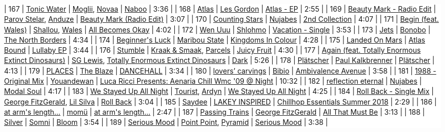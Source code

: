 | 167 | [Tonic Water](https://open.spotify.com/track/4d0MeoXyKZdR5e7BZFwGiw) | [Moglii](https://open.spotify.com/artist/0lIIsJafIVVi3ruN2vFzpS), [Novaa](https://open.spotify.com/artist/3PMqVecYp6tFBk7d7SDlPm) | [Naboo](https://open.spotify.com/album/28XPag6s9QyvMrL3RQPYrj) | 3:36 |
| 168 | [Atlas](https://open.spotify.com/track/6opdRCnm4F5OZ5FuK4kAkm) | [Les Gordon](https://open.spotify.com/artist/4UqXejsLj7uwZmzQ9vkmg8) | [Atlas \- EP](https://open.spotify.com/album/3M3l5b7TXIJ9WBOncrI1vn) | 2:55 |
| 169 | [Beauty Mark \- Radio Edit](https://open.spotify.com/track/6efkfZUIR9pEurdE9RdT7E) | [Parov Stelar](https://open.spotify.com/artist/65EXuYHVoehCKqp0kOS6px), [Anduze](https://open.spotify.com/artist/52uJn5izVG1gicalLRYGQn) | [Beauty Mark \(Radio Edit\)](https://open.spotify.com/album/2JNNtdH9Yd2MvsTAWRpmMw) | 3:07 |
| 170 | [Counting Stars](https://open.spotify.com/track/7KMm1zF2QOTSw2t01IAFif) | [Nujabes](https://open.spotify.com/artist/3Rq3YOF9YG9YfCWD4D56RZ) | [2nd Collection](https://open.spotify.com/album/1uFAVpKOz5CBiaMxVnA9UW) | 4:07 |
| 171 | [Begin \(feat\. Wales\)](https://open.spotify.com/track/1v5J1L8FbUQya4SUQFCstk) | [Shallou](https://open.spotify.com/artist/7C3Cbtr2PkH2l4tOGhtCsk), [Wales](https://open.spotify.com/artist/3IxDETkXytMePFoyf7PYWQ) | [All Becomes Okay](https://open.spotify.com/album/6EHU4sgkn65wpT5dZU6Tkh) | 4:02 |
| 172 | [Wen Uuu](https://open.spotify.com/track/3CFLz9Enes0cQksNSNLlXy) | [Shlohmo](https://open.spotify.com/artist/6y80I9YZi4DOpbaSUlL725) | [Vacation \- Single](https://open.spotify.com/album/1RhXvTjZRTJYC7SGdGvZYE) | 3:53 |
| 173 | [Jets](https://open.spotify.com/track/3cg38isdTrBH63B4BMywsw) | [Bonobo](https://open.spotify.com/artist/0cmWgDlu9CwTgxPhf403hb) | [The North Borders](https://open.spotify.com/album/7sN6lCgPf1rbZYmA3edMKv) | 4:34 |
| 174 | [Beginner's Luck](https://open.spotify.com/track/6adjXENHRzh4uyVziFlVGm) | [Maribou State](https://open.spotify.com/artist/7zrkALJ9ayRjzysp4QYoEg) | [Kingdoms In Colour](https://open.spotify.com/album/70FGsJuLXPQHYdKmEZZFq9) | 4:28 |
| 175 | [Landed On Mars](https://open.spotify.com/track/0lLpBKoNZ9EbEoUkHqDyJO) | [Atlas Bound](https://open.spotify.com/artist/6107PIkQDuEUcdpZqSzQsu) | [Lullaby EP](https://open.spotify.com/album/7Af5m7w4dZrfAUwavhIFJB) | 3:44 |
| 176 | [Stumble](https://open.spotify.com/track/3uvALUobqjZvTGAh6737Mb) | [Kraak & Smaak](https://open.spotify.com/artist/7c5qu1gNlg8jWDzzmlp89O), [Parcels](https://open.spotify.com/artist/3oKRxpszQKUjjaHz388fVA) | [Juicy Fruit](https://open.spotify.com/album/7Ih98kmIPJCsXcgrikcmoq) | 4:30 |
| 177 | [Again \(feat\. Totally Enormous Extinct Dinosaurs\)](https://open.spotify.com/track/114BzpOMtJscxWepVeoRmF) | [SG Lewis](https://open.spotify.com/artist/0GG2cWaonE4JPrjcCCQ1EG), [Totally Enormous Extinct Dinosaurs](https://open.spotify.com/artist/0g3NiCRhEv7M4SEDMrpItN) | [Dark](https://open.spotify.com/album/1y30DpERmej6O4v9wOYYla) | 5:26 |
| 178 | [Plätscher](https://open.spotify.com/track/4fBHiFOlhyuQ5yFcUIAKmP) | [Paul Kalkbrenner](https://open.spotify.com/artist/0rasA5Z5h1ITtHelCpfu9R) | [Plätscher](https://open.spotify.com/album/4EvaziSKIjq0LNifgfnjld) | 4:13 |
| 179 | [PLACES](https://open.spotify.com/track/3eSmjY0PxxTlX6UxRDKaul) | [The Blaze](https://open.spotify.com/artist/1Dt1UKLtrJIW1xxRBejjos) | [DANCEHALL](https://open.spotify.com/album/4Ekdf8v7lFV5c3zIdtpyjY) | 3:34 |
| 180 | [lovers’ carvings](https://open.spotify.com/track/2cRYvcyWfz7jieYIBkI7JR) | [Bibio](https://open.spotify.com/artist/0qzzGu8qpbXYpzgV52wOFT) | [Ambivalence Avenue](https://open.spotify.com/album/5J9NcB7nK8kF7JsJur1V3G) | 3:58 |
| 181 | [1988 \- Original Mix](https://open.spotify.com/track/68YRdMv167zby0ceobW8em) | [Youandewan](https://open.spotify.com/artist/4z6FshDl8yeHQSpFWdgN32) | [Luca Ricci Presents: Aenaria Chill Wmc '09 @ Night](https://open.spotify.com/album/6bzOtmrMzoXqkPa2WKj6yC) | 10:32 |
| 182 | [reflection eternal](https://open.spotify.com/track/6eGMwVVABqVTe9bWRIm498) | [Nujabes](https://open.spotify.com/artist/3Rq3YOF9YG9YfCWD4D56RZ) | [Modal Soul](https://open.spotify.com/album/6nVACH6a27eOWiumAJhDWS) | 4:17 |
| 183 | [We Stayed Up All Night](https://open.spotify.com/track/4Tq3QocH9Okvn4wDgTlkR5) | [Tourist](https://open.spotify.com/artist/2ABBMkcUeM9hdpimo86mo6), [Ardyn](https://open.spotify.com/artist/4Ibjhh0sibd5FrMcot5aOu) | [We Stayed Up All Night](https://open.spotify.com/album/0iKdUVQXTroQwMLsCEaVPy) | 4:25 |
| 184 | [Roll Back \- Single Mix](https://open.spotify.com/track/7ko64FZgc63TnZuYhusU21) | [George FitzGerald](https://open.spotify.com/artist/3KOHpygRuo1ruQAbEneR3t), [Lil Silva](https://open.spotify.com/artist/2Kv0ApBohrL213X9avMrEn) | [Roll Back](https://open.spotify.com/album/5b6TuPfFvUpIllFHZgCUy2) | 3:04 |
| 185 | [Saydee](https://open.spotify.com/track/4GJXwA1Ys8AcXDGmRkicRv) | [LAKEY INSPIRED](https://open.spotify.com/artist/3zDGjdtoxUiH7YcTWOdtMd) | [Chillhop Essentials Summer 2018](https://open.spotify.com/album/2YvRkxlqhH67oyLI0xC1mM) | 2:29 |
| 186 | [at arm's length...](https://open.spotify.com/track/6geDM5zG9jFMKLn0DorBC4) | [momü](https://open.spotify.com/artist/6fqCoZCxjMrwtuvciQnzKn) | [at arm's length...](https://open.spotify.com/album/6uhDfffzqQcCF2lIjh1YpY) | 2:47 |
| 187 | [Passing Trains](https://open.spotify.com/track/01oZjrRICAL5l0sSFqpb5D) | [George FitzGerald](https://open.spotify.com/artist/3KOHpygRuo1ruQAbEneR3t) | [All That Must Be](https://open.spotify.com/album/52LJO0cNeBErBohaxNZ0t4) | 3:13 |
| 188 | [Silver](https://open.spotify.com/track/72CTYTm92JiZjJfZwHrV4n) | [Somni](https://open.spotify.com/artist/7qFssj4KoOxd1IOPfv9iT7) | [Bloom](https://open.spotify.com/album/3gro4alLqMrRFroQO5jAqu) | 3:54 |
| 189 | [Serious Mood](https://open.spotify.com/track/1ZgQnD9g6koKGpBUmYDBNq) | [Point Point](https://open.spotify.com/artist/5L67d6oZKOOmXcBcMMJdZZ), [Pyramid](https://open.spotify.com/artist/3aSTe6gzR3XChH1wcLfhmD) | [Serious Mood](https://open.spotify.com/album/1AiJtsc3rR17zE9lgh6Sg6) | 3:38 |